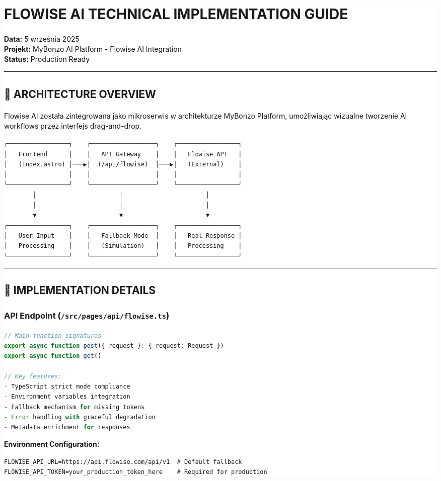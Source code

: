 # FLOWISE AI TECHNICAL IMPLEMENTATION GUIDE

**Data:** 5 września 2025  
**Projekt:** MyBonzo AI Platform - Flowise AI Integration  
**Status:** Production Ready  

---

## 🎯 ARCHITECTURE OVERVIEW

Flowise AI została zintegrowana jako mikroserwis w architekturze MyBonzo Platform, umożliwiając wizualne tworzenie AI workflows przez interfejs drag-and-drop.

```
┌─────────────────┐    ┌──────────────────┐    ┌─────────────────┐
│   Frontend      │    │   API Gateway    │    │   Flowise API   │
│   (index.astro) │───▶│  (/api/flowise)  │───▶│   (External)    │
│                 │    │                  │    │                 │
└─────────────────┘    └──────────────────┘    └─────────────────┘
        │                       │                       │
        │                       │                       │
        ▼                       ▼                       ▼
┌─────────────────┐    ┌──────────────────┐    ┌─────────────────┐
│   User Input    │    │   Fallback Mode  │    │   Real Response │
│   Processing    │    │   (Simulation)   │    │   Processing    │
└─────────────────┘    └──────────────────┘    └─────────────────┘
```

---

## 🔧 IMPLEMENTATION DETAILS

### API Endpoint (`/src/pages/api/flowise.ts`)

```typescript
// Main function signatures
export async function post({ request }: { request: Request })
export async function get()

// Key features:
- TypeScript strict mode compliance
- Environment variables integration
- Fallback mechanism for missing tokens
- Error handling with graceful degradation
- Metadata enrichment for responses
```

**Environment Configuration:**
```env
FLOWISE_API_URL=https://api.flowise.com/api/v1  # Default fallback
FLOWISE_API_TOKEN=your_production_token_here    # Required for production
```
